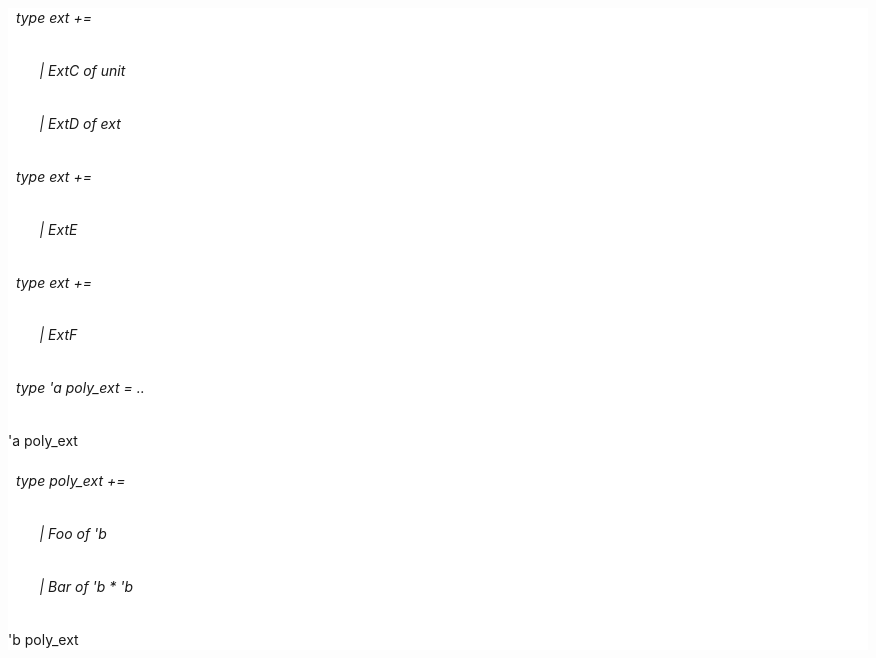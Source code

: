 

<a id="extension-decl-ExtC"></a>
###### &nbsp; type ext += 

<a id="extension-ExtC"></a>
###### &nbsp; &nbsp; &nbsp; &nbsp; | ExtC of unit

 



<a id="extension-ExtD"></a>
###### &nbsp; &nbsp; &nbsp; &nbsp; | ExtD of ext

 





<a id="extension-decl-ExtE"></a>
###### &nbsp; type ext += 

<a id="extension-ExtE"></a>
###### &nbsp; &nbsp; &nbsp; &nbsp; | ExtE

 





<a id="extension-decl-ExtF"></a>
###### &nbsp; type ext += 

<a id="extension-ExtF"></a>
###### &nbsp; &nbsp; &nbsp; &nbsp; | ExtF

 





<a id="type-poly_ext"></a>
###### &nbsp; type 'a poly_ext = ..

'a poly_ext




<a id="extension-decl-Foo"></a>
###### &nbsp; type poly_ext += 

<a id="extension-Foo"></a>
###### &nbsp; &nbsp; &nbsp; &nbsp; | Foo of 'b

 



<a id="extension-Bar"></a>
###### &nbsp; &nbsp; &nbsp; &nbsp; | Bar of 'b * 'b

 'b poly_ext

